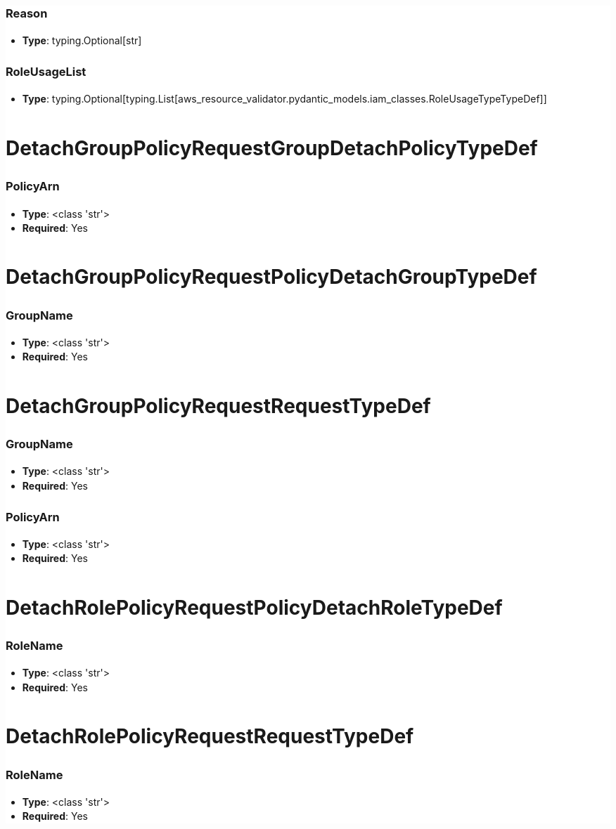 ### Reason
- **Type**: typing.Optional[str]

### RoleUsageList
- **Type**: typing.Optional[typing.List[aws_resource_validator.pydantic_models.iam_classes.RoleUsageTypeTypeDef]]


# DetachGroupPolicyRequestGroupDetachPolicyTypeDef

### PolicyArn
- **Type**: <class 'str'>
- **Required**: Yes


# DetachGroupPolicyRequestPolicyDetachGroupTypeDef

### GroupName
- **Type**: <class 'str'>
- **Required**: Yes


# DetachGroupPolicyRequestRequestTypeDef

### GroupName
- **Type**: <class 'str'>
- **Required**: Yes

### PolicyArn
- **Type**: <class 'str'>
- **Required**: Yes


# DetachRolePolicyRequestPolicyDetachRoleTypeDef

### RoleName
- **Type**: <class 'str'>
- **Required**: Yes


# DetachRolePolicyRequestRequestTypeDef

### RoleName
- **Type**: <class 'str'>
- **Required**: Yes
